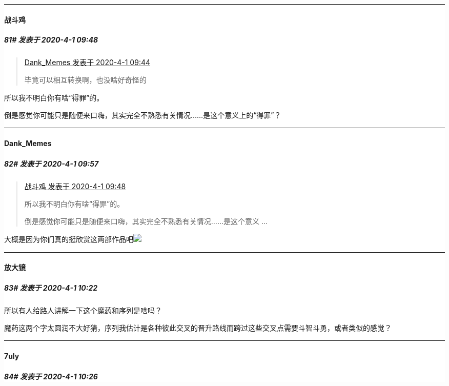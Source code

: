 
*****

####  战斗鸡  
##### 81#       发表于 2020-4-1 09:48



<blockquote><a href="httphttps://bbs.saraba1st.com/2b/forum.php?mod=redirect&amp;goto=findpost&amp;pid=46941430&amp;ptid=1921822" target="_blank">Dank_Memes 发表于 2020-4-1 09:44</a>

毕竟可以相互转换啊，也没啥好奇怪的</blockquote>
所以我不明白你有啥“得罪”的。


倒是感觉你可能只是随便来口嗨，其实完全不熟悉有关情况……是这个意义上的“得罪”？







*****

####  Dank_Memes  
##### 82#       发表于 2020-4-1 09:57



<blockquote><a href="httphttps://bbs.saraba1st.com/2b/forum.php?mod=redirect&amp;goto=findpost&amp;pid=46941470&amp;ptid=1921822" target="_blank">战斗鸡 发表于 2020-4-1 09:48</a>

所以我不明白你有啥“得罪”的。


倒是感觉你可能只是随便来口嗨，其实完全不熟悉有关情况……是这个意义 ...</blockquote>
大概是因为你们真的挺欣赏这两部作品吧<img src="https://static.saraba1st.com/image/smiley/face2017/035.png" referrerpolicy="no-referrer">







*****

####  放大镜  
##### 83#       发表于 2020-4-1 10:22




所以有人给路人讲解一下这个魔药和序列是啥吗？

魔药这两个字太圆润不大好猜，序列我估计是各种彼此交叉的晋升路线而跨过这些交叉点需要斗智斗勇，或者类似的感觉？







*****

####  7uly  
##### 84#       发表于 2020-4-1 10:26
